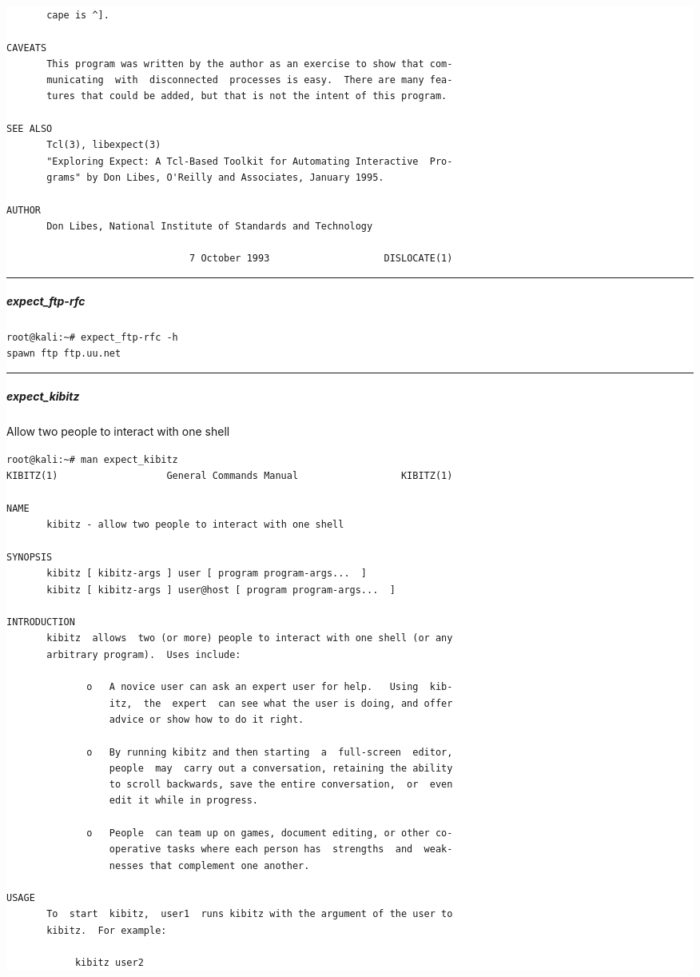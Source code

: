  ```
        cape is ^].
 
 CAVEATS
        This program was written by the author as an exercise to show that com-
        municating  with  disconnected  processes is easy.  There are many fea-
        tures that could be added, but that is not the intent of this program.
 
 SEE ALSO
        Tcl(3), libexpect(3)
        "Exploring Expect: A Tcl-Based Toolkit for Automating Interactive  Pro-
        grams" by Don Libes, O'Reilly and Associates, January 1995.
 
 AUTHOR
        Don Libes, National Institute of Standards and Technology
 
                                 7 October 1993                    DISLOCATE(1)
 ```
 
 - - -
 
 ##### expect_ftp-rfc
 
 
 ```
 root@kali:~# expect_ftp-rfc -h
 spawn ftp ftp.uu.net
 ```
 
 - - -
 
 ##### expect_kibitz
 
 Allow two people to interact with one shell
 
 ```
 root@kali:~# man expect_kibitz
 KIBITZ(1)                   General Commands Manual                  KIBITZ(1)
 
 NAME
        kibitz - allow two people to interact with one shell
 
 SYNOPSIS
        kibitz [ kibitz-args ] user [ program program-args...  ]
        kibitz [ kibitz-args ] user@host [ program program-args...  ]
 
 INTRODUCTION
        kibitz  allows  two (or more) people to interact with one shell (or any
        arbitrary program).  Uses include:
 
               o   A novice user can ask an expert user for help.   Using  kib-
                   itz,  the  expert  can see what the user is doing, and offer
                   advice or show how to do it right.
 
               o   By running kibitz and then starting  a  full-screen  editor,
                   people  may  carry out a conversation, retaining the ability
                   to scroll backwards, save the entire conversation,  or  even
                   edit it while in progress.
 
               o   People  can team up on games, document editing, or other co-
                   operative tasks where each person has  strengths  and  weak-
                   nesses that complement one another.
 
 USAGE
        To  start  kibitz,  user1  runs kibitz with the argument of the user to
        kibitz.  For example:
 
             kibitz user2
 ```